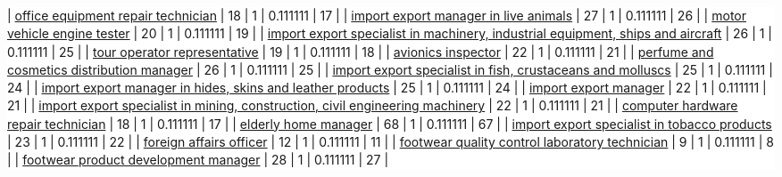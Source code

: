 | [office equipment repair technician](office_equipment_repair_technician.md)                                                                                             |                          18 |                                             1 |                                          0.111111 |                                        17 |
| [import export manager in live animals](import_export_manager_in_live_animals.md)                                                                                       |                          27 |                                             1 |                                          0.111111 |                                        26 |
| [motor vehicle engine tester](motor_vehicle_engine_tester.md)                                                                                                           |                          20 |                                             1 |                                          0.111111 |                                        19 |
| [import export specialist in machinery, industrial equipment, ships and aircraft](import_export_specialist_in_machinery,_industrial_equipment,_ships_and_aircraft.md)   |                          26 |                                             1 |                                          0.111111 |                                        25 |
| [tour operator representative](tour_operator_representative.md)                                                                                                         |                          19 |                                             1 |                                          0.111111 |                                        18 |
| [avionics inspector](avionics_inspector.md)                                                                                                                             |                          22 |                                             1 |                                          0.111111 |                                        21 |
| [perfume and cosmetics distribution manager](perfume_and_cosmetics_distribution_manager.md)                                                                             |                          26 |                                             1 |                                          0.111111 |                                        25 |
| [import export specialist in  fish, crustaceans and molluscs](import_export_specialist_in__fish,_crustaceans_and_molluscs.md)                                           |                          25 |                                             1 |                                          0.111111 |                                        24 |
| [import export manager in hides, skins and leather products](import_export_manager_in_hides,_skins_and_leather_products.md)                                             |                          25 |                                             1 |                                          0.111111 |                                        24 |
| [import export manager](import_export_manager.md)                                                                                                                       |                          22 |                                             1 |                                          0.111111 |                                        21 |
| [import export specialist in mining, construction, civil engineering machinery](import_export_specialist_in_mining,_construction,_civil_engineering_machinery.md)       |                          22 |                                             1 |                                          0.111111 |                                        21 |
| [computer hardware repair technician](computer_hardware_repair_technician.md)                                                                                           |                          18 |                                             1 |                                          0.111111 |                                        17 |
| [elderly home manager](elderly_home_manager.md)                                                                                                                         |                          68 |                                             1 |                                          0.111111 |                                        67 |
| [import export specialist in tobacco products](import_export_specialist_in_tobacco_products.md)                                                                         |                          23 |                                             1 |                                          0.111111 |                                        22 |
| [foreign affairs officer](foreign_affairs_officer.md)                                                                                                                   |                          12 |                                             1 |                                          0.111111 |                                        11 |
| [footwear quality control laboratory technician](footwear_quality_control_laboratory_technician.md)                                                                     |                           9 |                                             1 |                                          0.111111 |                                         8 |
| [footwear product development manager](footwear_product_development_manager.md)                                                                                         |                          28 |                                             1 |                                          0.111111 |                                        27 |